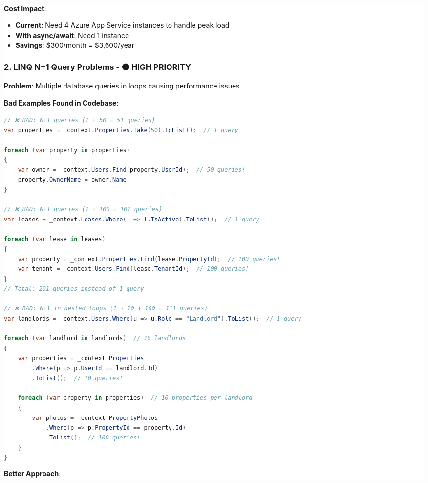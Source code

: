 ```
```

**Cost Impact**:
- **Current**: Need 4 Azure App Service instances to handle peak load
- **With async/await**: Need 1 instance
- **Savings**: $300/month = $3,600/year

### 2. LINQ N+1 Query Problems - 🟠 HIGH PRIORITY

**Problem**: Multiple database queries in loops causing performance issues

**Bad Examples Found in Codebase**:

```csharp
// ❌ BAD: N+1 queries (1 + 50 = 51 queries)
var properties = _context.Properties.Take(50).ToList();  // 1 query

foreach (var property in properties)
{
    var owner = _context.Users.Find(property.UserId);  // 50 queries!
    property.OwnerName = owner.Name;
}

// ❌ BAD: N+1 queries (1 + 100 = 101 queries)
var leases = _context.Leases.Where(l => l.IsActive).ToList();  // 1 query

foreach (var lease in leases)
{
    var property = _context.Properties.Find(lease.PropertyId);  // 100 queries!
    var tenant = _context.Users.Find(lease.TenantId);  // 100 queries!
}
// Total: 201 queries instead of 1 query

// ❌ BAD: N+1 in nested loops (1 + 10 + 100 = 111 queries)
var landlords = _context.Users.Where(u => u.Role == "Landlord").ToList();  // 1 query

foreach (var landlord in landlords)  // 10 landlords
{
    var properties = _context.Properties
        .Where(p => p.UserId == landlord.Id)
        .ToList();  // 10 queries!

    foreach (var property in properties)  // 10 properties per landlord
    {
        var photos = _context.PropertyPhotos
            .Where(p => p.PropertyId == property.Id)
            .ToList();  // 100 queries!
    }
}
```

**Better Approach**:
